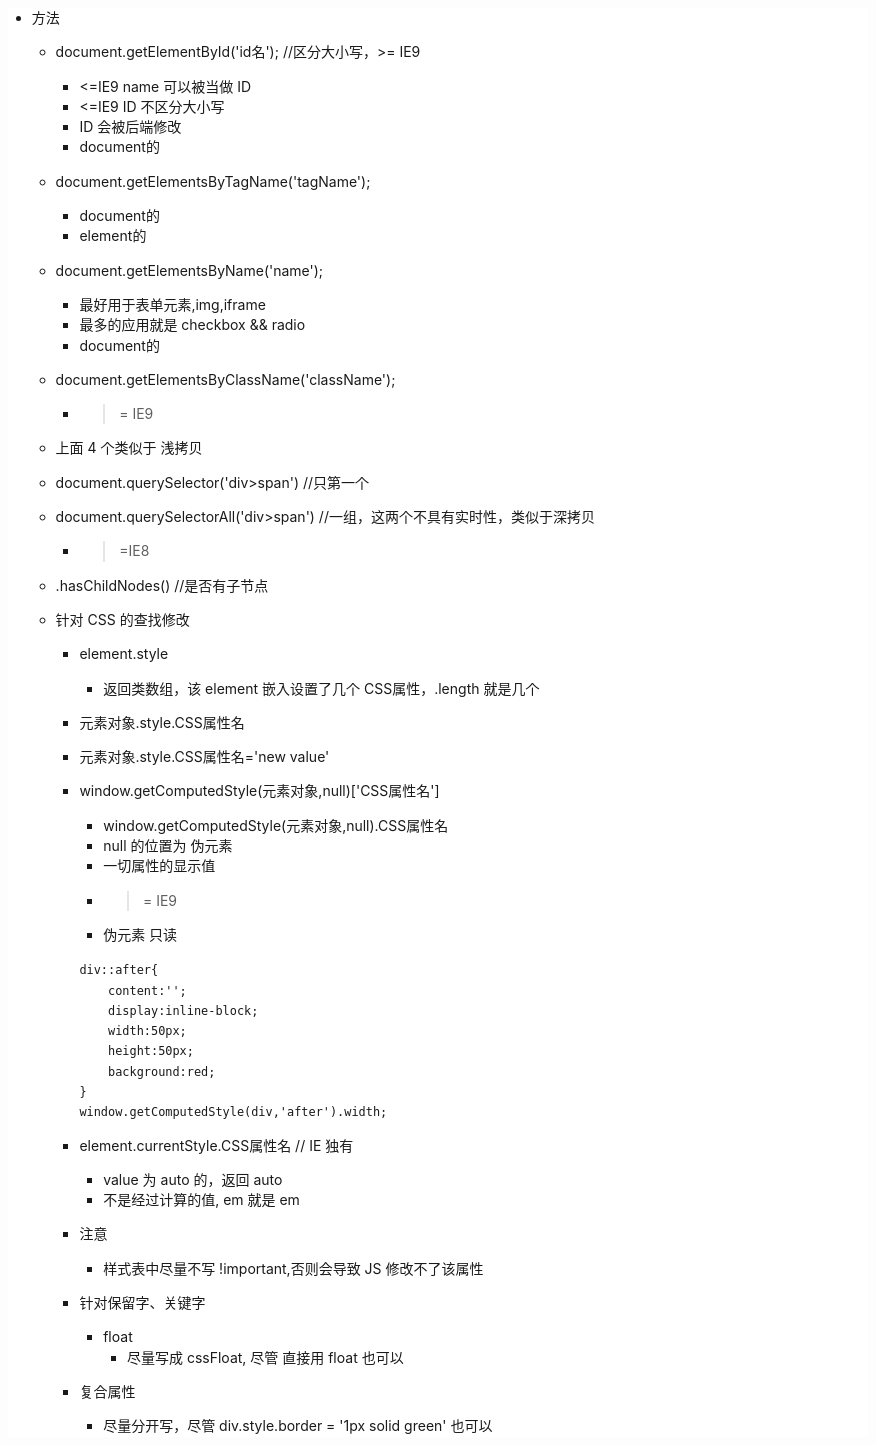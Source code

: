 
* 方法
    * document.getElementById('id名');  //区分大小写，>= IE9
        * <=IE9 name 可以被当做 ID
        * <=IE9 ID 不区分大小写
        * ID 会被后端修改
        * document的
    * document.getElementsByTagName('tagName');
        * document的
        * element的
    * document.getElementsByName('name');   
        * 最好用于表单元素,img,iframe
        * 最多的应用就是 checkbox && radio
        * document的
    * document.getElementsByClassName('className'); 
        * >= IE9
    * 上面 4 个类似于 浅拷贝

    * document.querySelector('div>span')    //只第一个
    * document.querySelectorAll('div>span') //一组，这两个不具有实时性，类似于深拷贝
        * >=IE8

    * .hasChildNodes()  //是否有子节点

    * 针对 CSS 的查找修改
        * element.style
            * 返回类数组，该 element 嵌入设置了几个 CSS属性，.length 就是几个
        * 元素对象.style.CSS属性名
        * 元素对象.style.CSS属性名='new value'

        * window.getComputedStyle(元素对象,null)['CSS属性名']
            * window.getComputedStyle(元素对象,null).CSS属性名
            * null 的位置为 伪元素
            * 一切属性的显示值
            * >= IE9
            * 伪元素 只读

            ```
            div::after{
                content:'';
                display:inline-block;
                width:50px;
                height:50px;
                background:red;
            }
            window.getComputedStyle(div,'after').width;
            ```

        * element.currentStyle.CSS属性名       // IE 独有
            * value 为 auto 的，返回 auto
            * 不是经过计算的值, em 就是 em

        * 注意
            * 样式表中尽量不写 !important,否则会导致 JS 修改不了该属性
        * 针对保留字、关键字
            * float
                * 尽量写成 cssFloat, 尽管 直接用 float 也可以
        * 复合属性
            * 尽量分开写，尽管 div.style.border = '1px solid green' 也可以
